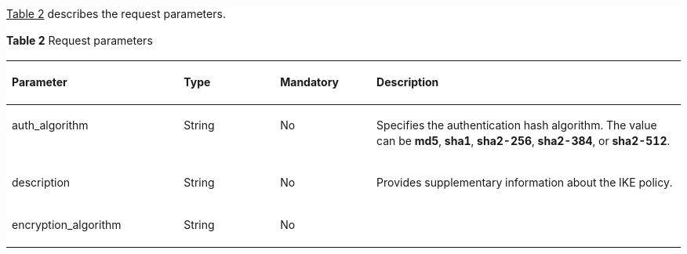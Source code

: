 [Table 2](#table9467673)  describes the request parameters.

**Table  2**  Request parameters

<a name="table9467673"></a>
<table><thead align="left"><tr id="row5698118"><th class="cellrowborder" valign="top" width="25.507449255074494%" id="mcps1.2.5.1.1"><p id="p58894414"><a name="p58894414"></a><a name="p58894414"></a>Parameter</p>
</th>
<th class="cellrowborder" valign="top" width="14.288571142885711%" id="mcps1.2.5.1.2"><p id="p5718243"><a name="p5718243"></a><a name="p5718243"></a>Type</p>
</th>
<th class="cellrowborder" valign="top" width="14.288571142885711%" id="mcps1.2.5.1.3"><p id="p60524524"><a name="p60524524"></a><a name="p60524524"></a>Mandatory</p>
</th>
<th class="cellrowborder" valign="top" width="45.91540845915409%" id="mcps1.2.5.1.4"><p id="p3539410"><a name="p3539410"></a><a name="p3539410"></a>Description</p>
</th>
</tr>
</thead>
<tbody><tr id="row61306625"><td class="cellrowborder" valign="top" width="25.507449255074494%" headers="mcps1.2.5.1.1 "><p id="p66889567"><a name="p66889567"></a><a name="p66889567"></a>auth_algorithm</p>
</td>
<td class="cellrowborder" valign="top" width="14.288571142885711%" headers="mcps1.2.5.1.2 "><p id="p49345813"><a name="p49345813"></a><a name="p49345813"></a>String</p>
</td>
<td class="cellrowborder" valign="top" width="14.288571142885711%" headers="mcps1.2.5.1.3 "><p id="p37587916"><a name="p37587916"></a><a name="p37587916"></a>No</p>
</td>
<td class="cellrowborder" valign="top" width="45.91540845915409%" headers="mcps1.2.5.1.4 "><p id="p24722347"><a name="p24722347"></a><a name="p24722347"></a>Specifies the authentication hash algorithm. The value can be <strong id="b842352706165820"><a name="b842352706165820"></a><a name="b842352706165820"></a>md5</strong>, <strong id="b842352706165823"><a name="b842352706165823"></a><a name="b842352706165823"></a>sha1</strong>, <strong id="b842352706165833"><a name="b842352706165833"></a><a name="b842352706165833"></a>sha2-256</strong>, <strong id="b842352706165840"><a name="b842352706165840"></a><a name="b842352706165840"></a>sha2-384</strong>, or <strong id="b842352706165851"><a name="b842352706165851"></a><a name="b842352706165851"></a>sha2-512</strong>.</p>
</td>
</tr>
<tr id="row21174538"><td class="cellrowborder" valign="top" width="25.507449255074494%" headers="mcps1.2.5.1.1 "><p id="p37415993"><a name="p37415993"></a><a name="p37415993"></a>description</p>
</td>
<td class="cellrowborder" valign="top" width="14.288571142885711%" headers="mcps1.2.5.1.2 "><p id="p10796581"><a name="p10796581"></a><a name="p10796581"></a>String</p>
</td>
<td class="cellrowborder" valign="top" width="14.288571142885711%" headers="mcps1.2.5.1.3 "><p id="p2107829"><a name="p2107829"></a><a name="p2107829"></a>No</p>
</td>
<td class="cellrowborder" valign="top" width="45.91540845915409%" headers="mcps1.2.5.1.4 "><p id="p36516433"><a name="p36516433"></a><a name="p36516433"></a>Provides supplementary information about the IKE policy.</p>
</td>
</tr>
<tr id="row60212448"><td class="cellrowborder" valign="top" width="25.507449255074494%" headers="mcps1.2.5.1.1 "><p id="p45370106"><a name="p45370106"></a><a name="p45370106"></a>encryption_algorithm</p>
</td>
<td class="cellrowborder" valign="top" width="14.288571142885711%" headers="mcps1.2.5.1.2 "><p id="p51099989"><a name="p51099989"></a><a name="p51099989"></a>String</p>
</td>
<td class="cellrowborder" valign="top" width="14.288571142885711%" headers="mcps1.2.5.1.3 "><p id="p45458457"><a name="p45458457"></a><a name="p45458457"></a>No</p>
</td>